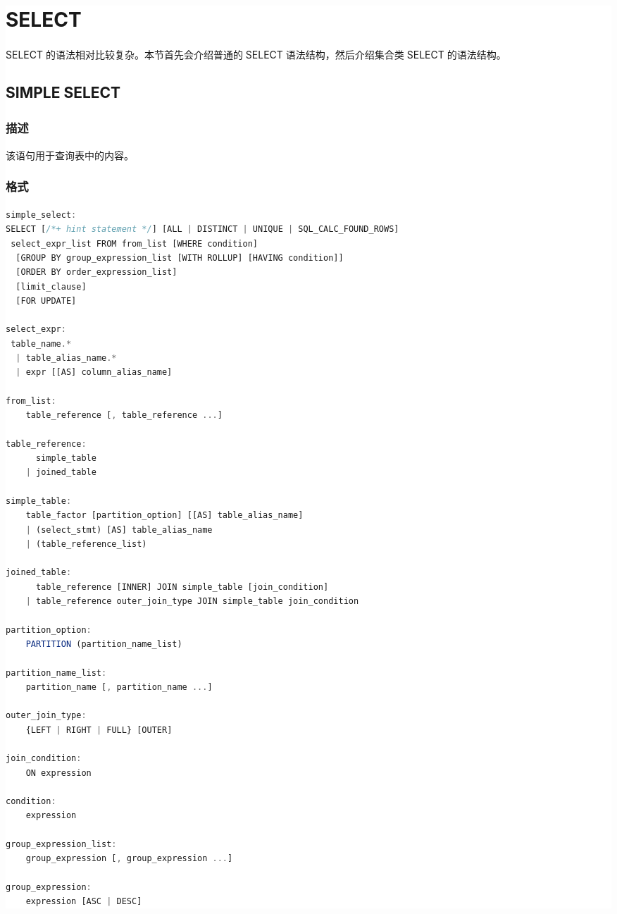 SELECT 
===========================



SELECT 的语法相对比较复杂。本节首先会介绍普通的 SELECT 语法结构，然后介绍集合类 SELECT 的语法结构。

SIMPLE SELECT 
----------------------

### 描述 

该语句用于查询表中的内容。

### 格式 

```javascript
simple_select:
SELECT [/*+ hint statement */] [ALL | DISTINCT | UNIQUE | SQL_CALC_FOUND_ROWS] 
 select_expr_list FROM from_list [WHERE condition] 
  [GROUP BY group_expression_list [WITH ROLLUP] [HAVING condition]]
  [ORDER BY order_expression_list]
  [limit_clause]
  [FOR UPDATE]

select_expr:
 table_name.*
  | table_alias_name.*
  | expr [[AS] column_alias_name]
  
from_list:
    table_reference [, table_reference ...]

table_reference:
      simple_table
    | joined_table

simple_table:
    table_factor [partition_option] [[AS] table_alias_name]
    | (select_stmt) [AS] table_alias_name
    | (table_reference_list)

joined_table:
      table_reference [INNER] JOIN simple_table [join_condition]
    | table_reference outer_join_type JOIN simple_table join_condition

partition_option:
    PARTITION (partition_name_list)

partition_name_list:
    partition_name [, partition_name ...]

outer_join_type:
    {LEFT | RIGHT | FULL} [OUTER]

join_condition:
    ON expression

condition:
    expression

group_expression_list:
    group_expression [, group_expression ...]

group_expression:
    expression [ASC | DESC]
```